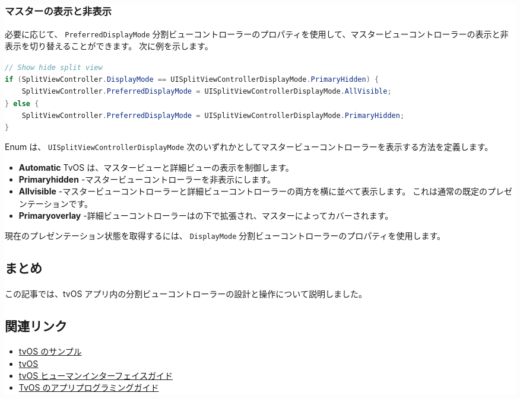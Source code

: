 ### <a name="showing-and-hiding-master"></a>マスターの表示と非表示

必要に応じて、 `PreferredDisplayMode` 分割ビューコントローラーのプロパティを使用して、マスタービューコントローラーの表示と非表示を切り替えることができます。 次に例を示します。

```csharp
// Show hide split view
if (SplitViewController.DisplayMode == UISplitViewControllerDisplayMode.PrimaryHidden) {
    SplitViewController.PreferredDisplayMode = UISplitViewControllerDisplayMode.AllVisible;
} else {
    SplitViewController.PreferredDisplayMode = UISplitViewControllerDisplayMode.PrimaryHidden;
}
```

Enum は、 `UISplitViewControllerDisplayMode` 次のいずれかとしてマスタービューコントローラーを表示する方法を定義します。

- **Automatic** TvOS は、マスタービューと詳細ビューの表示を制御します。
- **Primaryhidden** -マスタービューコントローラーを非表示にします。
- **Allvisible** -マスタービューコントローラーと詳細ビューコントローラーの両方を横に並べて表示します。 これは通常の既定のプレゼンテーションです。
- **Primaryoverlay** -詳細ビューコントローラーはの下で拡張され、マスターによってカバーされます。

現在のプレゼンテーション状態を取得するには、 `DisplayMode` 分割ビューコントローラーのプロパティを使用します。

<a name="Summary"></a>

## <a name="summary"></a>まとめ

この記事では、tvOS アプリ内の分割ビューコントローラーの設計と操作について説明しました。

## <a name="related-links"></a>関連リンク

- [tvOS のサンプル](https://docs.microsoft.com/samples/browse/?products=xamarin&term=Xamarin.iOS+tvOS)
- [tvOS](https://developer.apple.com/tvos/)
- [tvOS ヒューマンインターフェイスガイド](https://developer.apple.com/tvos/human-interface-guidelines/)
- [TvOS のアプリプログラミングガイド](https://developer.apple.com/library/prerelease/tvos/documentation/General/Conceptual/AppleTV_PG/)
